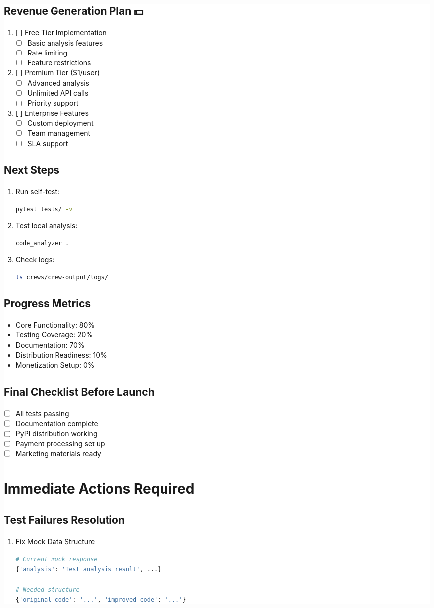 ## Revenue Generation Plan 💵
1. [ ] Free Tier Implementation
   - [ ] Basic analysis features
   - [ ] Rate limiting
   - [ ] Feature restrictions
2. [ ] Premium Tier ($1/user)
   - [ ] Advanced analysis
   - [ ] Unlimited API calls
   - [ ] Priority support
3. [ ] Enterprise Features
   - [ ] Custom deployment
   - [ ] Team management
   - [ ] SLA support

## Next Steps
1. Run self-test:
   ```bash
   pytest tests/ -v
   ```
2. Test local analysis:
   ```bash
   code_analyzer .
   ```
3. Check logs:
   ```bash
   ls crews/crew-output/logs/
   ```

## Progress Metrics
- Core Functionality: 80%
- Testing Coverage: 20%
- Documentation: 70%
- Distribution Readiness: 10%
- Monetization Setup: 0%

## Final Checklist Before Launch
- [ ] All tests passing
- [ ] Documentation complete
- [ ] PyPI distribution working
- [ ] Payment processing set up
- [ ] Marketing materials ready

# Immediate Actions Required

## Test Failures Resolution
1. Fix Mock Data Structure
   ```python
   # Current mock response
   {'analysis': 'Test analysis result', ...}
   
   # Needed structure
   {'original_code': '...', 'improved_code': '...'}
   ```
